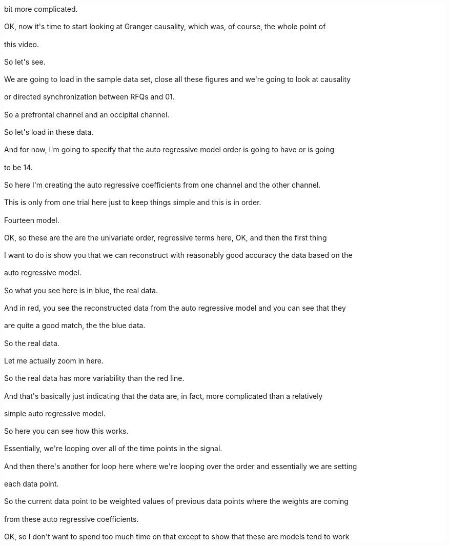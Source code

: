 bit more complicated.

OK, now it's time to start looking at Granger causality, which was, of course, the whole point of

this video.

So let's see.

We are going to load in the sample data set, close all these figures and we're going to look at causality

or directed synchronization between RFQs and 01.

So a prefrontal channel and an occipital channel.

So let's load in these data.

And for now, I'm going to specify that the auto regressive model order is going to have or is going

to be 14.

So here I'm creating the auto regressive coefficients from one channel and the other channel.

This is only from one trial here just to keep things simple and this is in order.

Fourteen model.

OK, so these are the are the univariate order, regressive terms here, OK, and then the first thing

I want to do is show you that we can reconstruct with reasonably good accuracy the data based on the

auto regressive model.

So what you see here is in blue, the real data.

And in red, you see the reconstructed data from the auto regressive model and you can see that they

are quite a good match, the the blue data.

So the real data.

Let me actually zoom in here.

So the real data has more variability than the red line.

And that's basically just indicating that the data are, in fact, more complicated than a relatively

simple auto regressive model.

So here you can see how this works.

Essentially, we're looping over all of the time points in the signal.

And then there's another for loop here where we're looping over the order and essentially we are setting

each data point.

So the current data point to be weighted values of previous data points where the weights are coming

from these auto regressive coefficients.

OK, so I don't want to spend too much time on that except to show that these are models tend to work

